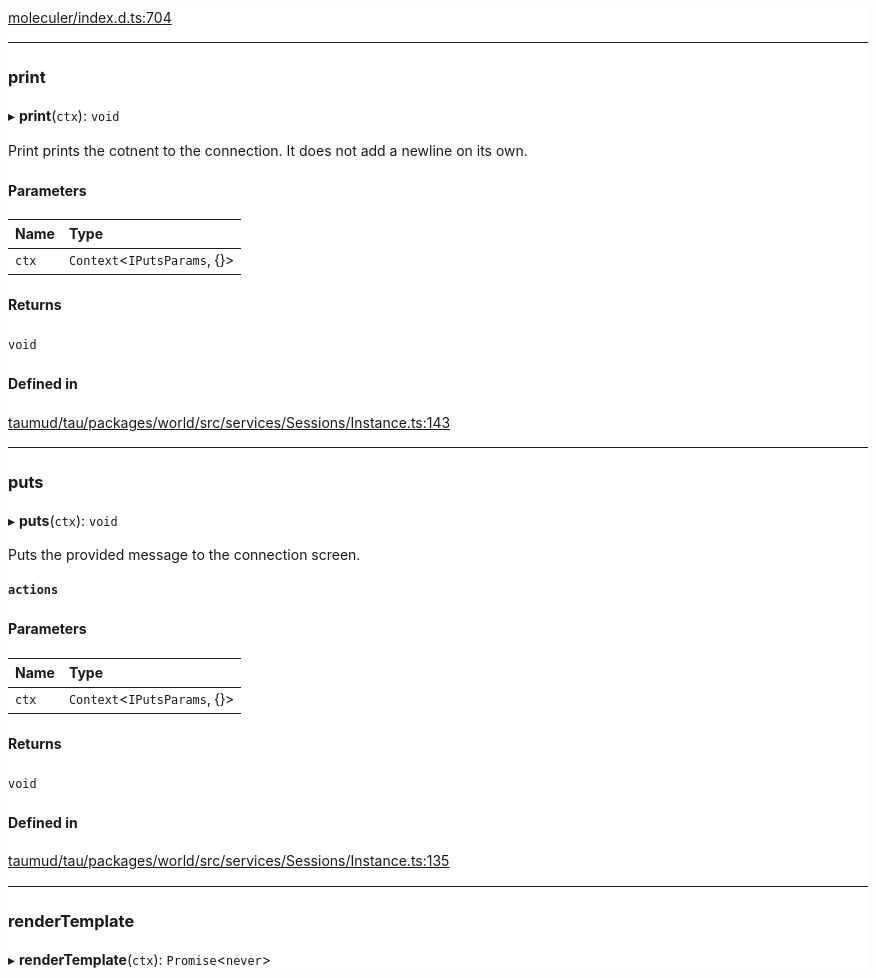 [moleculer/index.d.ts:704](https://github.com/fugufish/moleculer/blob/9f6bc2b6/index.d.ts#L704)

___

### print

▸ **print**(`ctx`): `void`

Print prints the cotnent to the connection. It does not add a newline on its own.

#### Parameters

| Name | Type |
| :------ | :------ |
| `ctx` | `Context`<`IPutsParams`, {}\> |

#### Returns

`void`

#### Defined in

[taumud/tau/packages/world/src/services/Sessions/Instance.ts:143](https://github.com/tau-mud/tau/blob/0a6de30/packages/world/src/services/Sessions/Instance.ts#L143)

___

### puts

▸ **puts**(`ctx`): `void`

Puts the provided message to the connection screen.

**`actions`**

#### Parameters

| Name | Type |
| :------ | :------ |
| `ctx` | `Context`<`IPutsParams`, {}\> |

#### Returns

`void`

#### Defined in

[taumud/tau/packages/world/src/services/Sessions/Instance.ts:135](https://github.com/tau-mud/tau/blob/0a6de30/packages/world/src/services/Sessions/Instance.ts#L135)

___

### renderTemplate

▸ **renderTemplate**(`ctx`): `Promise`<`never`\>
